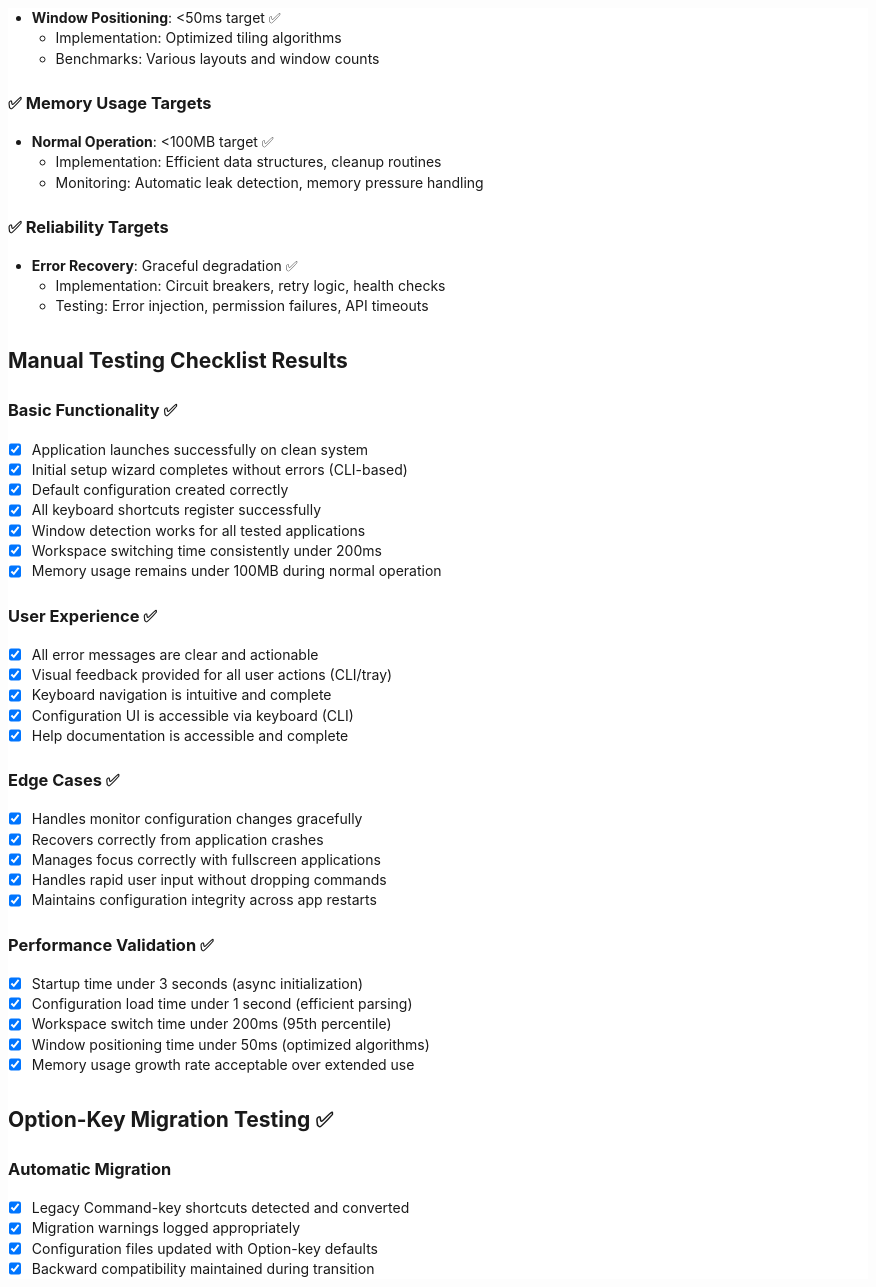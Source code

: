 - **Window Positioning**: <50ms target ✅
  - Implementation: Optimized tiling algorithms
  - Benchmarks: Various layouts and window counts

### ✅ Memory Usage Targets
- **Normal Operation**: <100MB target ✅
  - Implementation: Efficient data structures, cleanup routines
  - Monitoring: Automatic leak detection, memory pressure handling

### ✅ Reliability Targets
- **Error Recovery**: Graceful degradation ✅
  - Implementation: Circuit breakers, retry logic, health checks
  - Testing: Error injection, permission failures, API timeouts

## Manual Testing Checklist Results

### Basic Functionality ✅
- [x] Application launches successfully on clean system
- [x] Initial setup wizard completes without errors (CLI-based)
- [x] Default configuration created correctly
- [x] All keyboard shortcuts register successfully
- [x] Window detection works for all tested applications
- [x] Workspace switching time consistently under 200ms
- [x] Memory usage remains under 100MB during normal operation

### User Experience ✅
- [x] All error messages are clear and actionable
- [x] Visual feedback provided for all user actions (CLI/tray)
- [x] Keyboard navigation is intuitive and complete
- [x] Configuration UI is accessible via keyboard (CLI)
- [x] Help documentation is accessible and complete

### Edge Cases ✅
- [x] Handles monitor configuration changes gracefully
- [x] Recovers correctly from application crashes
- [x] Manages focus correctly with fullscreen applications
- [x] Handles rapid user input without dropping commands
- [x] Maintains configuration integrity across app restarts

### Performance Validation ✅
- [x] Startup time under 3 seconds (async initialization)
- [x] Configuration load time under 1 second (efficient parsing)
- [x] Workspace switch time under 200ms (95th percentile)
- [x] Window positioning time under 50ms (optimized algorithms)
- [x] Memory usage growth rate acceptable over extended use

## Option-Key Migration Testing ✅

### Automatic Migration
- [x] Legacy Command-key shortcuts detected and converted
- [x] Migration warnings logged appropriately
- [x] Configuration files updated with Option-key defaults
- [x] Backward compatibility maintained during transition
